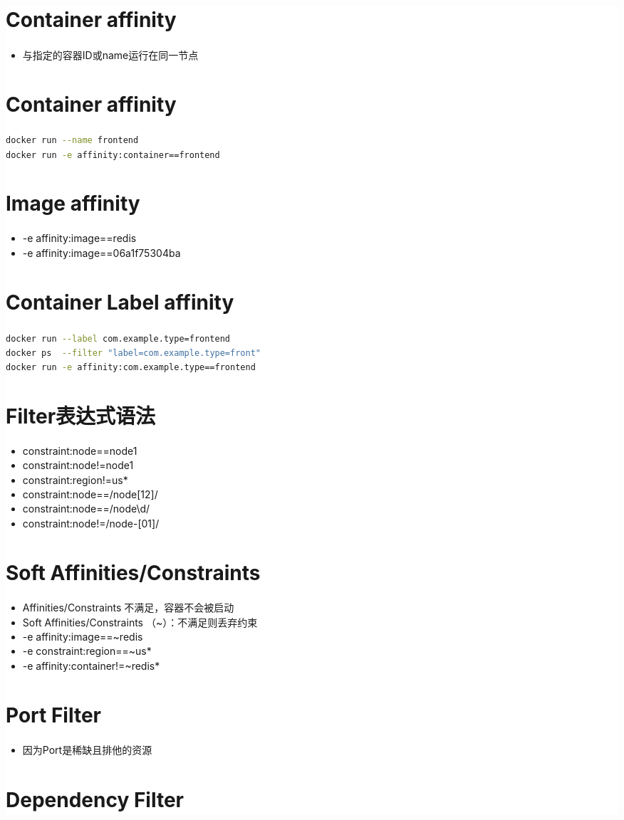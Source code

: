 # Container affinity

- 与指定的容器ID或name运行在同一节点

# Container affinity

```bash
docker run --name frontend
docker run -e affinity:container==frontend
```

# Image affinity

- -e affinity:image==redis
- -e affinity:image==06a1f75304ba

# Container Label affinity

```bash
docker run --label com.example.type=frontend
docker ps  --filter "label=com.example.type=front"
docker run -e affinity:com.example.type==frontend 
```

# Filter表达式语法

- constraint:node==node1
- constraint:node!=node1
- constraint:region!=us*
- constraint:node==/node[12]/
- constraint:node==/node\d/
- constraint:node!=/node-[01]/

# Soft Affinities/Constraints

- Affinities/Constraints 不满足，容器不会被启动
- Soft Affinities/Constraints （~）：不满足则丢弃约束
- -e affinity:image==~redis
- -e constraint:region==~us*
- -e affinity:container!=~redis*

# Port Filter

- 因为Port是稀缺且排他的资源

# Dependency Filter
